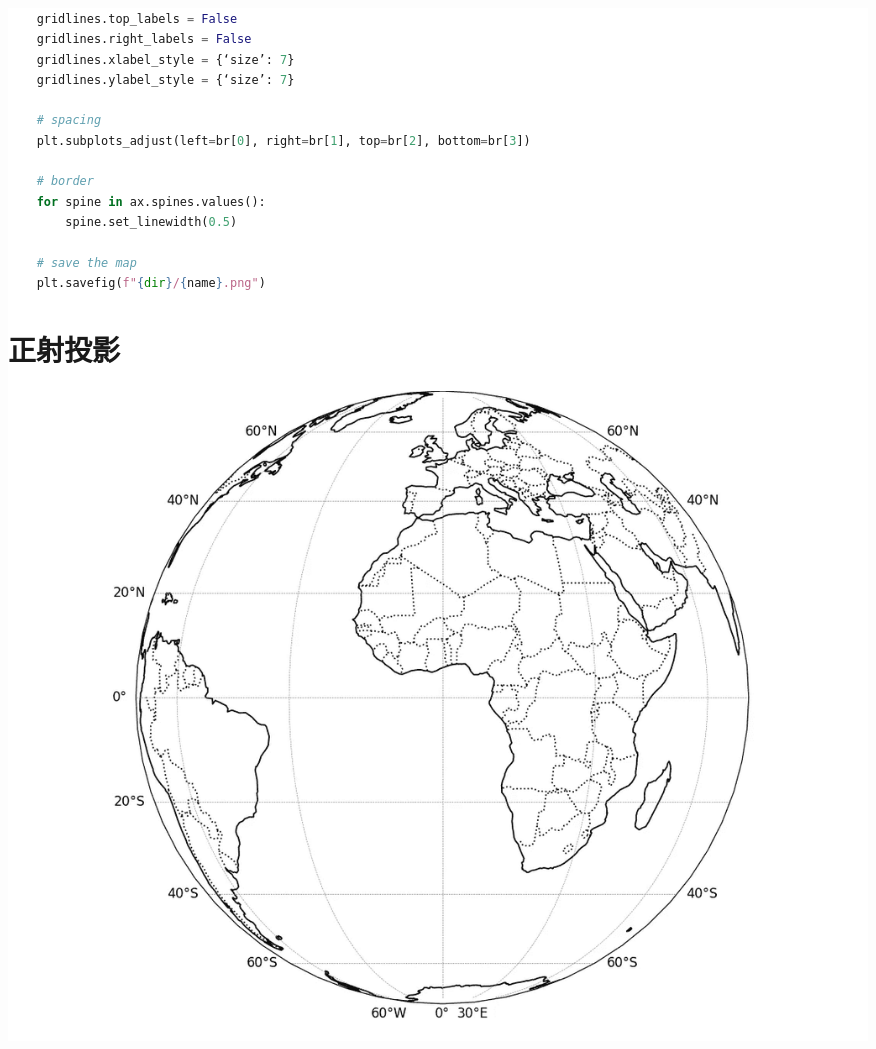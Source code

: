 ```py
    gridlines.top_labels = False
    gridlines.right_labels = False
    gridlines.xlabel_style = {‘size’: 7}
    gridlines.ylabel_style = {‘size’: 7}

    # spacing
    plt.subplots_adjust(left=br[0], right=br[1], top=br[2], bottom=br[3])

    # border
    for spine in ax.spines.values():
        spine.set_linewidth(0.5)

    # save the map
    plt.savefig(f"{dir}/{name}.png")
```

# 正射投影

![](img/8bc22c56d477c6878d55ebb0bd6f77e6.png)
